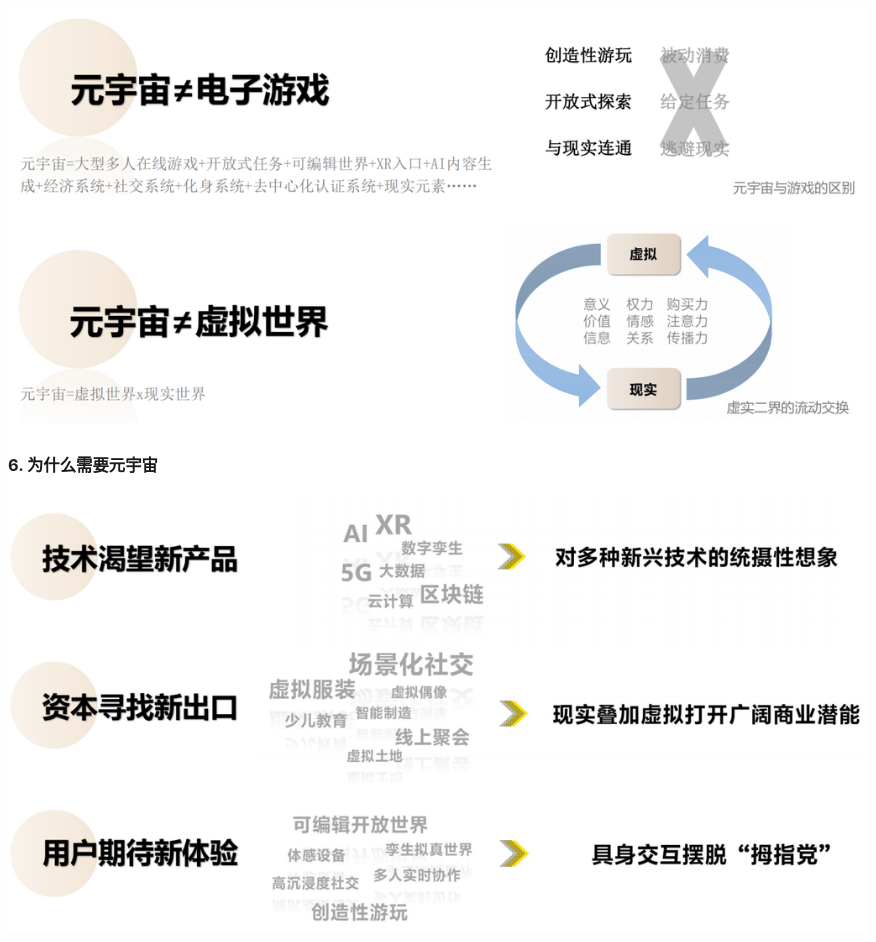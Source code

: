 ![image-20211104205833396](元宇宙(20211104).assets/image-20211104205833396.png)

### 6. 为什么需要元宇宙

![image-20211104205931086](元宇宙(20211104).assets/image-20211104205931086.png)
